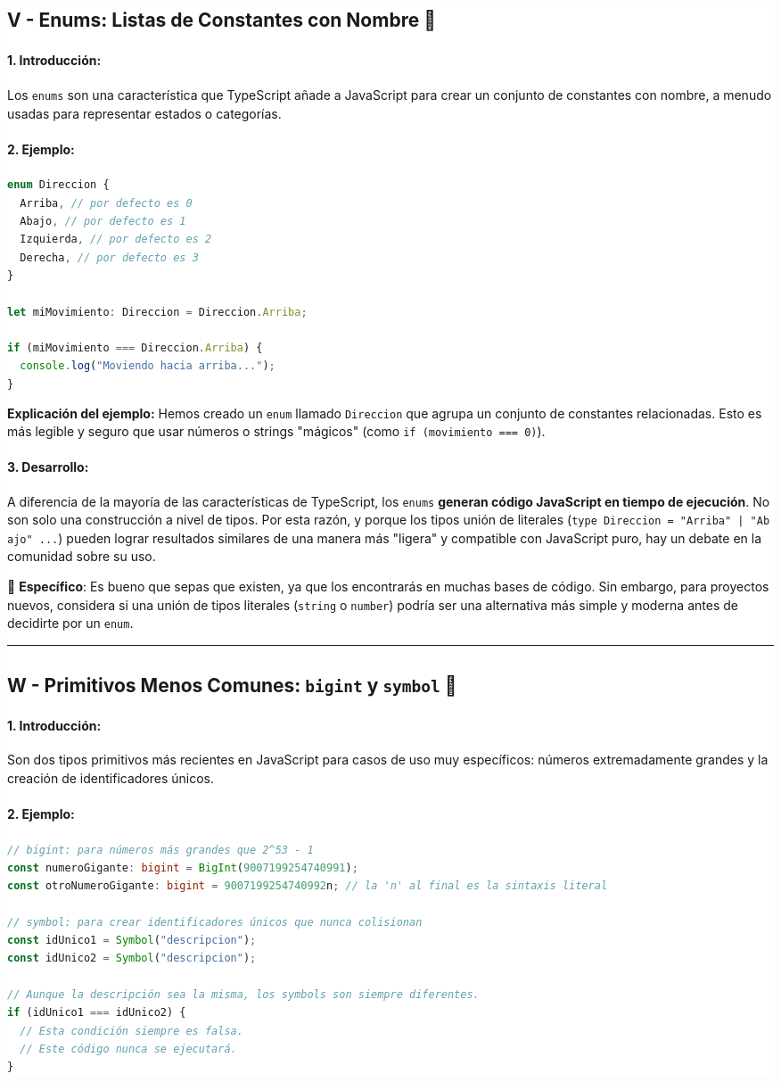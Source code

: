 
## V - Enums: Listas de Constantes con Nombre 🔵

#### 1. **Introducción:**

Los `enums` son una característica que TypeScript añade a JavaScript para crear un conjunto de constantes con nombre, a menudo usadas para representar estados o categorías.

#### 2. **Ejemplo:**

```typescript
enum Direccion {
  Arriba, // por defecto es 0
  Abajo, // por defecto es 1
  Izquierda, // por defecto es 2
  Derecha, // por defecto es 3
}

let miMovimiento: Direccion = Direccion.Arriba;

if (miMovimiento === Direccion.Arriba) {
  console.log("Moviendo hacia arriba...");
}
```

**Explicación del ejemplo:**
Hemos creado un `enum` llamado `Direccion` que agrupa un conjunto de constantes relacionadas. Esto es más legible y seguro que usar números o strings "mágicos" (como `if (movimiento === 0)`).

#### 3. **Desarrollo:**

A diferencia de la mayoría de las características de TypeScript, los `enums` **generan código JavaScript en tiempo de ejecución**. No son solo una construcción a nivel de tipos. Por esta razón, y porque los tipos unión de literales (`type Direccion = "Arriba" | "Abajo" ...`) pueden lograr resultados similares de una manera más "ligera" y compatible con JavaScript puro, hay un debate en la comunidad sobre su uso.

🔵 **Específico**: Es bueno que sepas que existen, ya que los encontrarás en muchas bases de código. Sin embargo, para proyectos nuevos, considera si una unión de tipos literales (`string` o `number`) podría ser una alternativa más simple y moderna antes de decidirte por un `enum`.

---

## W - Primitivos Menos Comunes: `bigint` y `symbol` 🔵

#### 1. **Introducción:**

Son dos tipos primitivos más recientes en JavaScript para casos de uso muy específicos: números extremadamente grandes y la creación de identificadores únicos.

#### 2. **Ejemplo:**

```typescript
// bigint: para números más grandes que 2^53 - 1
const numeroGigante: bigint = BigInt(9007199254740991);
const otroNumeroGigante: bigint = 9007199254740992n; // la 'n' al final es la sintaxis literal

// symbol: para crear identificadores únicos que nunca colisionan
const idUnico1 = Symbol("descripcion");
const idUnico2 = Symbol("descripcion");

// Aunque la descripción sea la misma, los symbols son siempre diferentes.
if (idUnico1 === idUnico2) {
  // Esta condición siempre es falsa.
  // Este código nunca se ejecutará.
}
```